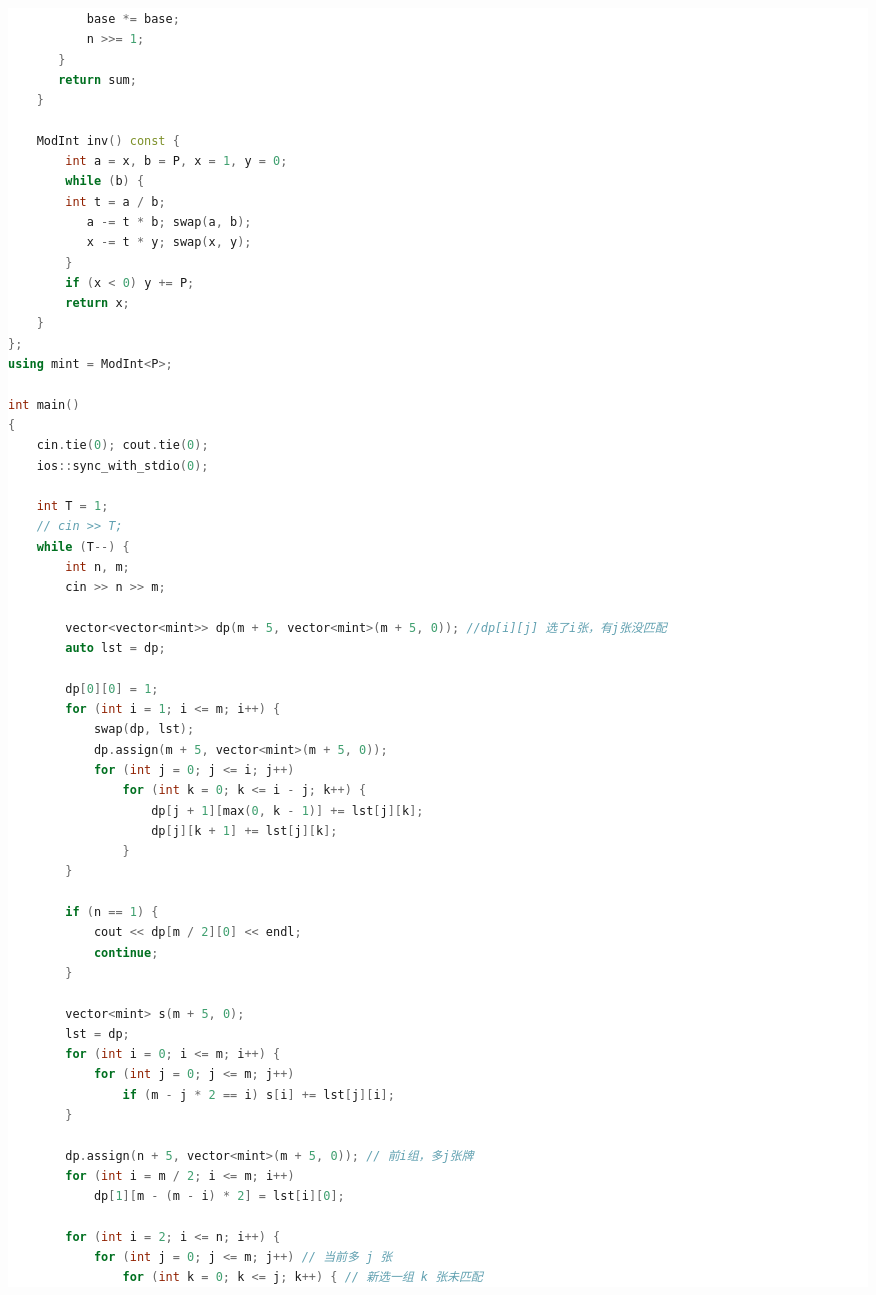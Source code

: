 ```cpp
           base *= base;
           n >>= 1;
       }
       return sum;
    }

    ModInt inv() const {
        int a = x, b = P, x = 1, y = 0;
        while (b) {
        int t = a / b;
           a -= t * b; swap(a, b);
           x -= t * y; swap(x, y);
        }
        if (x < 0) y += P;
        return x;
    }
};
using mint = ModInt<P>;

int main()
{
    cin.tie(0); cout.tie(0);
    ios::sync_with_stdio(0);

    int T = 1;
    // cin >> T;
    while (T--) {
        int n, m;
        cin >> n >> m;
        
        vector<vector<mint>> dp(m + 5, vector<mint>(m + 5, 0)); //dp[i][j] 选了i张，有j张没匹配
        auto lst = dp;

        dp[0][0] = 1;
        for (int i = 1; i <= m; i++) {
            swap(dp, lst);
            dp.assign(m + 5, vector<mint>(m + 5, 0));
            for (int j = 0; j <= i; j++)
                for (int k = 0; k <= i - j; k++) {
                    dp[j + 1][max(0, k - 1)] += lst[j][k];
                    dp[j][k + 1] += lst[j][k];
                }
        }
        
        if (n == 1) {
            cout << dp[m / 2][0] << endl;
            continue;
        }

        vector<mint> s(m + 5, 0);
        lst = dp;
        for (int i = 0; i <= m; i++) {
            for (int j = 0; j <= m; j++)
                if (m - j * 2 == i) s[i] += lst[j][i];
        }

        dp.assign(n + 5, vector<mint>(m + 5, 0)); // 前i组，多j张牌
        for (int i = m / 2; i <= m; i++)
            dp[1][m - (m - i) * 2] = lst[i][0];

        for (int i = 2; i <= n; i++) {
            for (int j = 0; j <= m; j++) // 当前多 j 张
                for (int k = 0; k <= j; k++) { // 新选一组 k 张未匹配
```